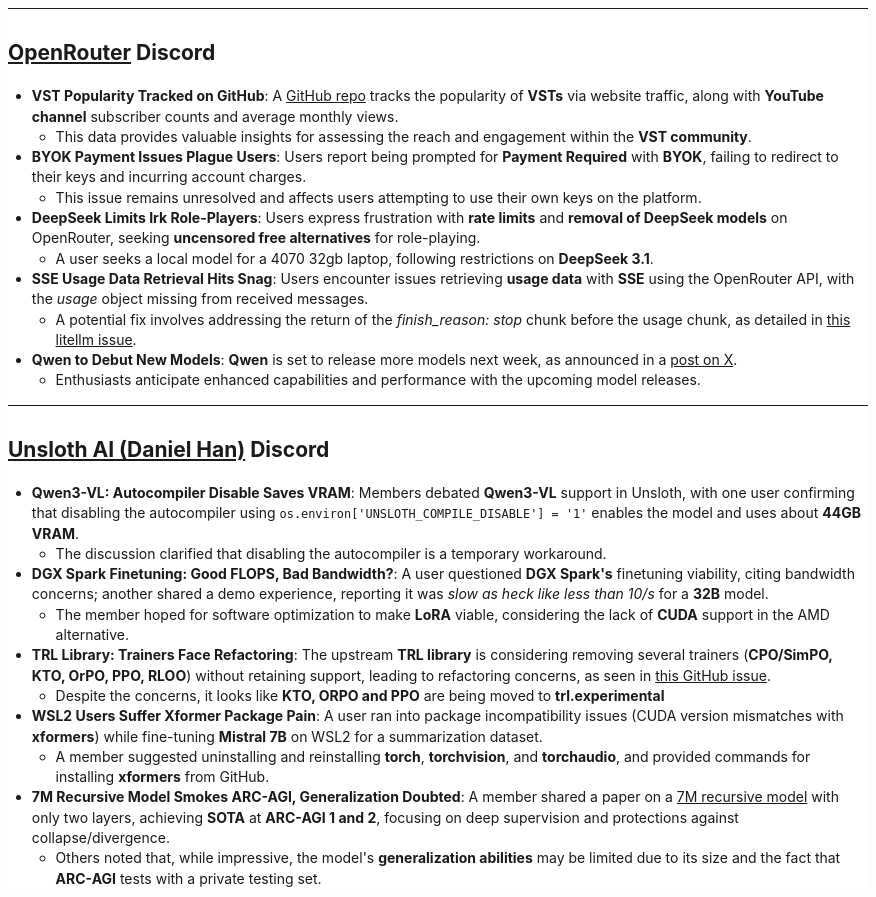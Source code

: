 

---



## [OpenRouter](https://discord.com/channels/1091220969173028894) Discord

- **VST Popularity Tracked on GitHub**: A [GitHub repo](https://github.com/MikesRuthless12/tools-hub) tracks the popularity of **VSTs** via website traffic, along with **YouTube channel** subscriber counts and average monthly views.
   - This data provides valuable insights for assessing the reach and engagement within the **VST community**.
- **BYOK Payment Issues Plague Users**: Users report being prompted for **Payment Required** with **BYOK**, failing to redirect to their keys and incurring account charges.
   - This issue remains unresolved and affects users attempting to use their own keys on the platform.
- **DeepSeek Limits Irk Role-Players**: Users express frustration with **rate limits** and **removal of DeepSeek models** on OpenRouter, seeking **uncensored free alternatives** for role-playing.
   - A user seeks a local model for a 4070 32gb laptop, following restrictions on **DeepSeek 3.1**.
- **SSE Usage Data Retrieval Hits Snag**: Users encounter issues retrieving **usage data** with **SSE** using the OpenRouter API, with the *usage* object missing from received messages.
   - A potential fix involves addressing the return of the *finish_reason: stop* chunk before the usage chunk, as detailed in [this litellm issue](https://github.com/BerriAI/litellm/issues/11626).
- **Qwen to Debut New Models**: **Qwen** is set to release more models next week, as announced in a [post on X](https://x.com/JustinLin610/status/1976681042041028823).
   - Enthusiasts anticipate enhanced capabilities and performance with the upcoming model releases.



---



## [Unsloth AI (Daniel Han)](https://discord.com/channels/1179035537009545276) Discord

- **Qwen3-VL: Autocompiler Disable Saves VRAM**: Members debated **Qwen3-VL** support in Unsloth, with one user confirming that disabling the autocompiler using `os.environ['UNSLOTH_COMPILE_DISABLE'] = '1'` enables the model and uses about **44GB VRAM**.
   - The discussion clarified that disabling the autocompiler is a temporary workaround.
- **DGX Spark Finetuning: Good FLOPS, Bad Bandwidth?**: A user questioned **DGX Spark's** finetuning viability, citing bandwidth concerns; another shared a demo experience, reporting it was *slow as heck like less than 10/s* for a **32B** model.
   - The member hoped for software optimization to make **LoRA** viable, considering the lack of **CUDA** support in the AMD alternative.
- **TRL Library: Trainers Face Refactoring**: The upstream **TRL library** is considering removing several trainers (**CPO/SimPO, KTO, OrPO, PPO, RLOO**) without retaining support, leading to refactoring concerns, as seen in [this GitHub issue](https://github.com/huggingface/trl/issues/4223).
   - Despite the concerns, it looks like **KTO, ORPO and PPO** are being moved to **trl.experimental**
- **WSL2 Users Suffer Xformer Package Pain**: A user ran into package incompatibility issues (CUDA version mismatches with **xformers**) while fine-tuning **Mistral 7B** on WSL2 for a summarization dataset.
   - A member suggested uninstalling and reinstalling **torch**, **torchvision**, and **torchaudio**, and provided commands for installing **xformers** from GitHub.
- **7M Recursive Model Smokes ARC-AGI, Generalization Doubted**: A member shared a paper on a [7M recursive model](https://arxiv.org/abs/2510.048717) with only two layers, achieving **SOTA** at **ARC-AGI 1 and 2**, focusing on deep supervision and protections against collapse/divergence.
   - Others noted that, while impressive, the model's **generalization abilities** may be limited due to its size and the fact that **ARC-AGI** tests with a private testing set.
